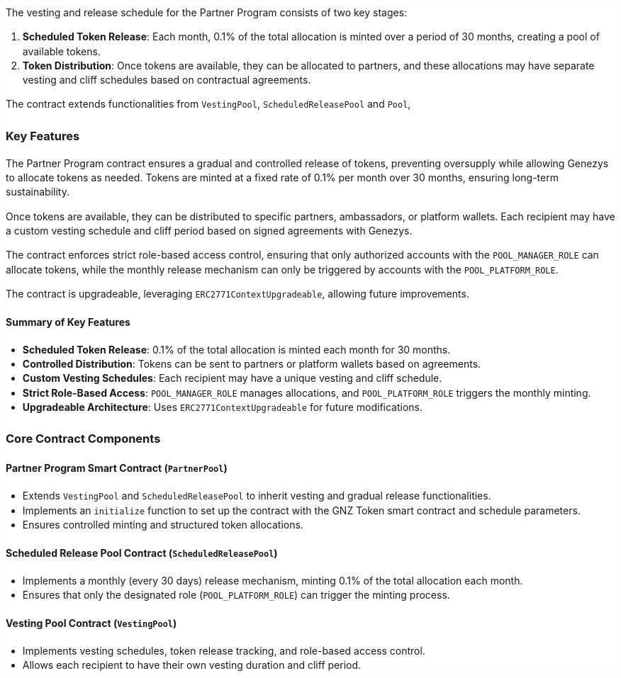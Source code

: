 The vesting and release schedule for the Partner Program consists of two key stages:

1. **Scheduled Token Release**: Each month, 0.1% of the total allocation is minted over a period of 30 months, creating a pool of available tokens.
2. **Token Distribution**: Once tokens are available, they can be allocated to partners, and these allocations may have separate vesting and cliff schedules based on contractual agreements.

The contract extends functionalities from `VestingPool`, `ScheduledReleasePool` and `Pool`,

### Key Features

The Partner Program contract ensures a gradual and controlled release of tokens, preventing oversupply while allowing Genezys to allocate tokens as needed. Tokens are minted at a fixed rate of 0.1% per month over 30 months, ensuring long-term sustainability.

Once tokens are available, they can be distributed to specific partners, ambassadors, or platform wallets. Each recipient may have a custom vesting schedule and cliff period based on signed agreements with Genezys.

The contract enforces strict role-based access control, ensuring that only authorized accounts with the `POOL_MANAGER_ROLE` can allocate tokens, while the monthly release mechanism can only be triggered by accounts with the `POOL_PLATFORM_ROLE`.

The contract is upgradeable, leveraging `ERC2771ContextUpgradeable`, allowing future improvements.

#### Summary of Key Features

- **Scheduled Token Release**: 0.1% of the total allocation is minted each month for 30 months.
- **Controlled Distribution**: Tokens can be sent to partners or platform wallets based on agreements.
- **Custom Vesting Schedules**: Each recipient may have a unique vesting and cliff schedule.
- **Strict Role-Based Access**: `POOL_MANAGER_ROLE` manages allocations, and `POOL_PLATFORM_ROLE` triggers the monthly minting.
- **Upgradeable Architecture**: Uses `ERC2771ContextUpgradeable` for future modifications.

### Core Contract Components

#### Partner Program Smart Contract (`PartnerPool`)

- Extends `VestingPool` and `ScheduledReleasePool` to inherit vesting and gradual release functionalities.
- Implements an `initialize` function to set up the contract with the GNZ Token smart contract and schedule parameters.
- Ensures controlled minting and structured token allocations.

#### Scheduled Release Pool Contract (`ScheduledReleasePool`)

- Implements a monthly (every 30 days) release mechanism, minting 0.1% of the total allocation each month.
- Ensures that only the designated role (`POOL_PLATFORM_ROLE`) can trigger the minting process.

#### Vesting Pool Contract (`VestingPool`)

- Implements vesting schedules, token release tracking, and role-based access control.
- Allows each recipient to have their own vesting duration and cliff period.
